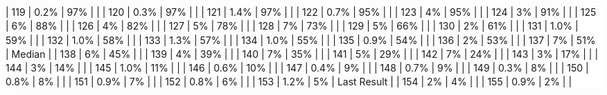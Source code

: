 | 119 | 0.2% | 97% |  |
| 120 | 0.3% | 97% |  |
| 121 | 1.4% | 97% |  |
| 122 | 0.7% | 95% |  |
| 123 | 4% | 95% |  |
| 124 | 3% | 91% |  |
| 125 | 6% | 88% |  |
| 126 | 4% | 82% |  |
| 127 | 5% | 78% |  |
| 128 | 7% | 73% |  |
| 129 | 5% | 66% |  |
| 130 | 2% | 61% |  |
| 131 | 1.0% | 59% |  |
| 132 | 1.0% | 58% |  |
| 133 | 1.3% | 57% |  |
| 134 | 1.0% | 55% |  |
| 135 | 0.9% | 54% |  |
| 136 | 2% | 53% |  |
| 137 | 7% | 51% | Median |
| 138 | 6% | 45% |  |
| 139 | 4% | 39% |  |
| 140 | 7% | 35% |  |
| 141 | 5% | 29% |  |
| 142 | 7% | 24% |  |
| 143 | 3% | 17% |  |
| 144 | 3% | 14% |  |
| 145 | 1.0% | 11% |  |
| 146 | 0.6% | 10% |  |
| 147 | 0.4% | 9% |  |
| 148 | 0.7% | 9% |  |
| 149 | 0.3% | 8% |  |
| 150 | 0.8% | 8% |  |
| 151 | 0.9% | 7% |  |
| 152 | 0.8% | 6% |  |
| 153 | 1.2% | 5% | Last Result |
| 154 | 2% | 4% |  |
| 155 | 0.9% | 2% |  |